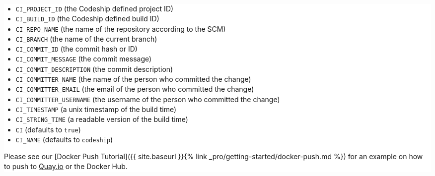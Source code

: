 * `CI_PROJECT_ID` (the Codeship defined project ID)
* `CI_BUILD_ID` (the Codeship defined build ID)
* `CI_REPO_NAME` (the name of the repository according to the SCM)
* `CI_BRANCH` (the name of the current branch)
* `CI_COMMIT_ID` (the commit hash or ID)
* `CI_COMMIT_MESSAGE` (the commit message)
* `CI_COMMIT_DESCRIPTION` (the commit description)
* `CI_COMMITTER_NAME` (the name of the person who committed the change)
* `CI_COMMITTER_EMAIL` (the email of the person who committed the change)
* `CI_COMMITTER_USERNAME` (the username of the person who committed the change)
* `CI_TIMESTAMP` (a unix timestamp of the build time)
* `CI_STRING_TIME` (a readable version of the build time)
* `CI` (defaults to `true`)
* `CI_NAME` (defaults to `codeship`)

Please see our [Docker Push Tutorial]({{ site.baseurl }}{% link _pro/getting-started/docker-push.md %}) for an example on how to push to [Quay.io](https://quay.io) or the Docker Hub.

